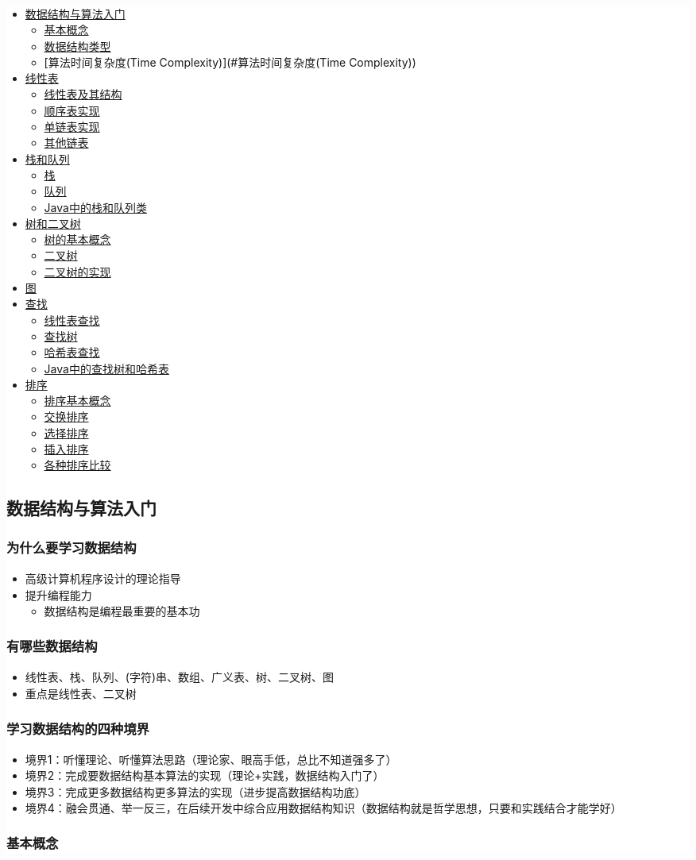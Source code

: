 - [数据结构与算法入门](#数据结构与算法入门)
  - [基本概念](#基本概念)
  - [数据结构类型](#数据结构类型)
  - [算法时间复杂度(Time Complexity)](#算法时间复杂度(Time Complexity))
- [线性表](#线性表)
  - [线性表及其结构](#线性表及其结构)
  - [顺序表实现](#顺序表实现)
  - [单链表实现](#单链表实现)
  - [其他链表](#其他链表)
- [栈和队列](#栈和队列)
  - [栈](#栈)
  - [队列](#队列)
  - [Java中的栈和队列类](#Java中的栈和队列类)
- [树和二叉树](#树和二叉树)
  - [树的基本概念](#树的基本概念)
  - [二叉树](#二叉树)
  - [二叉树的实现](#二叉树的实现)
- [图](#图)
- [查找](#查找)
  - [线性表查找](#线性表查找)
  - [查找树](#查找树)
  - [哈希表查找](#哈希表查找)
  - [Java中的查找树和哈希表](#Java中的查找树和哈希表)
- [排序](#排序)
  - [排序基本概念](#排序基本概念)
  - [交换排序](#交换排序)
  - [选择排序](#选择排序)
  - [插入排序](#插入排序)
  - [各种排序比较](#各种排序比较)

## 数据结构与算法入门

### 为什么要学习数据结构

- 高级计算机程序设计的理论指导
- 提升编程能力
  - 数据结构是编程最重要的基本功

### 有哪些数据结构

- 线性表、栈、队列、(字符)串、数组、广义表、树、二叉树、图
- 重点是线性表、二叉树

### 学习数据结构的四种境界

- 境界1：听懂理论、听懂算法思路（理论家、眼高手低，总比不知道强多了）
- 境界2：完成要数据结构基本算法的实现（理论+实践，数据结构入门了）
- 境界3：完成更多数据结构更多算法的实现（进步提高数据结构功底）
- 境界4：融会贯通、举一反三，在后续开发中综合应用数据结构知识（数据结构就是哲学思想，只要和实践结合才能学好）

### 基本概念

